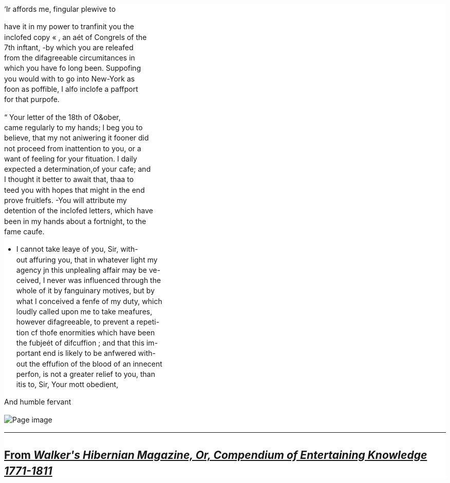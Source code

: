  
‘Ir affords me, fingular plewive to  
  
have it in my power to tranfinit you the  
inclofed copy « , an aét of Congrels of the  
7th inftant, -by which you are releafed  
from the difagreeable circumitances in  
which you have fo long been. Suppofing  
you would with to go into New-York as  
foon as poffible, I alfo inclofe a paffport  
for that purpofe.  
  
“ Your letter of the 18th of O&amp;ober,  
came regularly to my hands; I beg you to  
believe, that my not aniwering it fooner did  
not proceed from inattention to you, or a  
want of feeling for your fituation. I daily  
expected a determination,of your cafe; and  
I thought it better to await that, thaa to  
teed you with hopes that might in the end  
prove fruitlefs. -You will attribute my  
detention of the inclofed letters, which have  
been in my hands about a fortnight, to the  
fame caufe.  
  
* I cannot take leaye of you, Sir, with-  
out affuring you, that in whatever light my  
agency jn this unplealing affair may be ve-  
ceived, I never was influenced through the  
whole of it by fanguinary motives, but by  
what I conceived a fenfe of my duty, which  
loudly called upon me to take meafures,  
however difagreeable, to prevent a repeti-  
tion cf thofe enormities which have been  
the fubjeét of difcuffion ; and that this im-  
portant end is likely to be anfwered with-  
out the effufion of the blood of an innecent  
perfon, is not a greater relief to you, than  
itis to, Sir, Your mott obedient,  
  
And humble fervant
</td><td style="width: 50%; max-height: 75%; margin: auto; display: block;">
<img alt="Page image" src="https://iiif.archive.org/image/iiif/2/sim_new-universal-magazine-or-miscellany_1782-12_71_497%2Fsim_new-universal-magazine-or-miscellany_1782-12_71_497_jp2.zip%2Fsim_new-universal-magazine-or-miscellany_1782-12_71_497_jp2%2Fsim_new-universal-magazine-or-miscellany_1782-12_71_497_0054.jp2/pct:10.314685314685315,43.337129840546694,32.21153846153846,44.3621867881549/,600/0/default.jpg"/>
</td>
</tr></table>

---

## [From _Walker's Hibernian Magazine, Or, Compendium of Entertaining Knowledge 1771-1811_](https://archive.org/details/sim_walkers-hibernian-magazine_1782-12_11/page/n62/mode/1up?view=theater)
